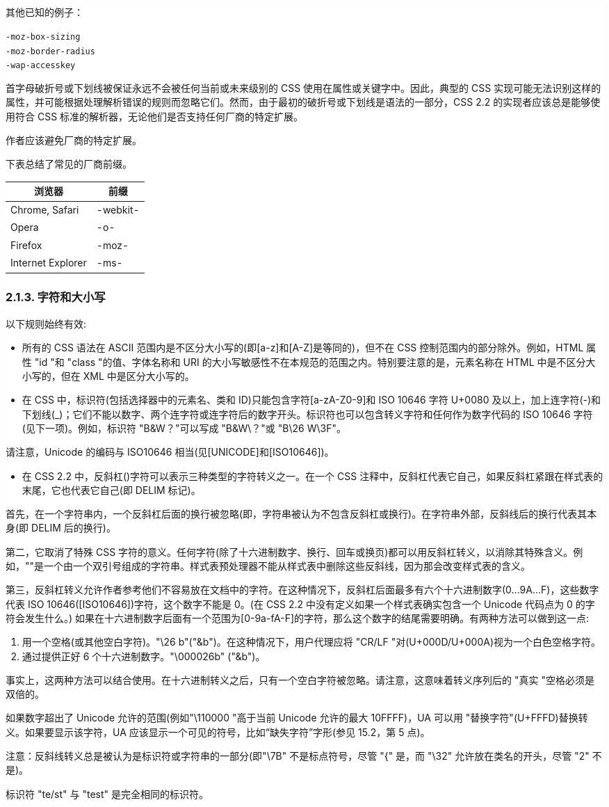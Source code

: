 其他已知的例子：

```css
-moz-box-sizing
-moz-border-radius
-wap-accesskey
```

首字母破折号或下划线被保证永远不会被任何当前或未来级别的 CSS 使用在属性或关键字中。因此，典型的 CSS 实现可能无法识别这样的属性，并可能根据处理解析错误的规则而忽略它们。然而，由于最初的破折号或下划线是语法的一部分，CSS 2.2 的实现者应该总是能够使用符合 CSS 标准的解析器，无论他们是否支持任何厂商的特定扩展。

作者应该避免厂商的特定扩展。

下表总结了常见的厂商前缀。

| 浏览器            | 前缀     |
| ----------------- | -------- |
| Chrome, Safari    | -webkit- |
| Opera             | -o-      |
| Firefox           | -moz-    |
| Internet Explorer | -ms-     |

### 2.1.3. 字符和大小写

以下规则始终有效:

- 所有的 CSS 语法在 ASCII 范围内是不区分大小写的(即[a-z]和[A-Z]是等同的)，但不在 CSS 控制范围内的部分除外。例如，HTML 属性 "id "和 "class "的值、字体名称和 URI 的大小写敏感性不在本规范的范围之内。特别要注意的是，元素名称在 HTML 中是不区分大小写的，但在 XML 中是区分大小写的。

- 在 CSS 中，标识符(包括选择器中的元素名、类和 ID)只能包含字符[a-zA-Z0-9]和 ISO 10646 字符 U+0080 及以上，加上连字符(-)和下划线(\_)；它们不能以数字、两个连字符或连字符后的数字开头。标识符也可以包含转义字符和任何作为数字代码的 ISO 10646 字符(见下一项)。例如，标识符 "B&W？"可以写成 "B\&W\？"或 "B\26 W\3F"。

请注意，Unicode 的编码与 ISO10646 相当(见[UNICODE]和[ISO10646])。

- 在 CSS 2.2 中，反斜杠(\)字符可以表示三种类型的字符转义之一。在一个 CSS 注释中，反斜杠代表它自己，如果反斜杠紧跟在样式表的末尾，它也代表它自己(即 DELIM 标记)。

首先，在一个字符串内，一个反斜杠后面的换行被忽略(即，字符串被认为不包含反斜杠或换行)。在字符串外部，反斜线后的换行代表其本身(即 DELIM 后的换行)。

第二，它取消了特殊 CSS 字符的意义。任何字符(除了十六进制数字、换行、回车或换页)都可以用反斜杠转义，以消除其特殊含义。例如，"\"是一个由一个双引号组成的字符串。样式表预处理器不能从样式表中删除这些反斜线，因为那会改变样式表的含义。

第三，反斜杠转义允许作者参考他们不容易放在文档中的字符。在这种情况下，反斜杠后面最多有六个十六进制数字(0...9A...F)，这些数字代表 ISO 10646([ISO10646])字符，这个数字不能是 0。(在 CSS 2.2 中没有定义如果一个样式表确实包含一个 Unicode 代码点为 0 的字符会发生什么。) 如果在十六进制数字后面有一个范围为[0-9a-fA-F]的字符，那么这个数字的结尾需要明确。有两种方法可以做到这一点:

1. 用一个空格(或其他空白字符)。"\26 b"("&b")。在这种情况下，用户代理应将 "CR/LF "对(U+000D/U+000A)视为一个白色空格字符。
2. 通过提供正好 6 个十六进制数字。"\000026b" ("&b")。

事实上，这两种方法可以结合使用。在十六进制转义之后，只有一个空白字符被忽略。请注意，这意味着转义序列后的 "真实 "空格必须是双倍的。

如果数字超出了 Unicode 允许的范围(例如"\110000 "高于当前 Unicode 允许的最大 10FFFF)，UA 可以用 "替换字符"(U+FFFD)替换转义。如果要显示该字符，UA 应该显示一个可见的符号，比如“缺失字符”字形(参见 15.2，第 5 点)。

注意：反斜线转义总是被认为是标识符或字符串的一部分(即"\7B" 不是标点符号，尽管 "{" 是，而 "\32" 允许放在类名的开头，尽管 "2" 不是)。

标识符 "te/st" 与 "test" 是完全相同的标识符。
